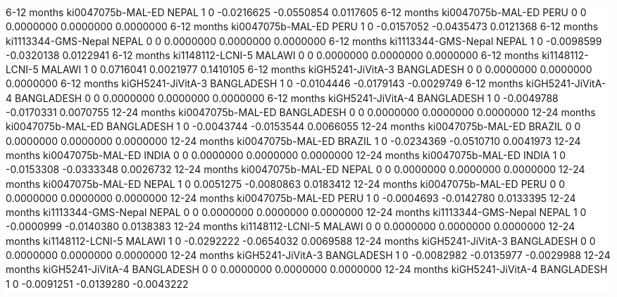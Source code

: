 6-12 months    ki0047075b-MAL-ED     NEPAL        1                    0                 -0.0216625   -0.0550854    0.0117605
6-12 months    ki0047075b-MAL-ED     PERU         0                    0                  0.0000000    0.0000000    0.0000000
6-12 months    ki0047075b-MAL-ED     PERU         1                    0                 -0.0157052   -0.0435473    0.0121368
6-12 months    ki1113344-GMS-Nepal   NEPAL        0                    0                  0.0000000    0.0000000    0.0000000
6-12 months    ki1113344-GMS-Nepal   NEPAL        1                    0                 -0.0098599   -0.0320138    0.0122941
6-12 months    ki1148112-LCNI-5      MALAWI       0                    0                  0.0000000    0.0000000    0.0000000
6-12 months    ki1148112-LCNI-5      MALAWI       1                    0                  0.0716041    0.0021977    0.1410105
6-12 months    kiGH5241-JiVitA-3     BANGLADESH   0                    0                  0.0000000    0.0000000    0.0000000
6-12 months    kiGH5241-JiVitA-3     BANGLADESH   1                    0                 -0.0104446   -0.0179143   -0.0029749
6-12 months    kiGH5241-JiVitA-4     BANGLADESH   0                    0                  0.0000000    0.0000000    0.0000000
6-12 months    kiGH5241-JiVitA-4     BANGLADESH   1                    0                 -0.0049788   -0.0170331    0.0070755
12-24 months   ki0047075b-MAL-ED     BANGLADESH   0                    0                  0.0000000    0.0000000    0.0000000
12-24 months   ki0047075b-MAL-ED     BANGLADESH   1                    0                 -0.0043744   -0.0153544    0.0066055
12-24 months   ki0047075b-MAL-ED     BRAZIL       0                    0                  0.0000000    0.0000000    0.0000000
12-24 months   ki0047075b-MAL-ED     BRAZIL       1                    0                 -0.0234369   -0.0510710    0.0041973
12-24 months   ki0047075b-MAL-ED     INDIA        0                    0                  0.0000000    0.0000000    0.0000000
12-24 months   ki0047075b-MAL-ED     INDIA        1                    0                 -0.0153308   -0.0333348    0.0026732
12-24 months   ki0047075b-MAL-ED     NEPAL        0                    0                  0.0000000    0.0000000    0.0000000
12-24 months   ki0047075b-MAL-ED     NEPAL        1                    0                  0.0051275   -0.0080863    0.0183412
12-24 months   ki0047075b-MAL-ED     PERU         0                    0                  0.0000000    0.0000000    0.0000000
12-24 months   ki0047075b-MAL-ED     PERU         1                    0                 -0.0004693   -0.0142780    0.0133395
12-24 months   ki1113344-GMS-Nepal   NEPAL        0                    0                  0.0000000    0.0000000    0.0000000
12-24 months   ki1113344-GMS-Nepal   NEPAL        1                    0                 -0.0000999   -0.0140380    0.0138383
12-24 months   ki1148112-LCNI-5      MALAWI       0                    0                  0.0000000    0.0000000    0.0000000
12-24 months   ki1148112-LCNI-5      MALAWI       1                    0                 -0.0292222   -0.0654032    0.0069588
12-24 months   kiGH5241-JiVitA-3     BANGLADESH   0                    0                  0.0000000    0.0000000    0.0000000
12-24 months   kiGH5241-JiVitA-3     BANGLADESH   1                    0                 -0.0082982   -0.0135977   -0.0029988
12-24 months   kiGH5241-JiVitA-4     BANGLADESH   0                    0                  0.0000000    0.0000000    0.0000000
12-24 months   kiGH5241-JiVitA-4     BANGLADESH   1                    0                 -0.0091251   -0.0139280   -0.0043222
